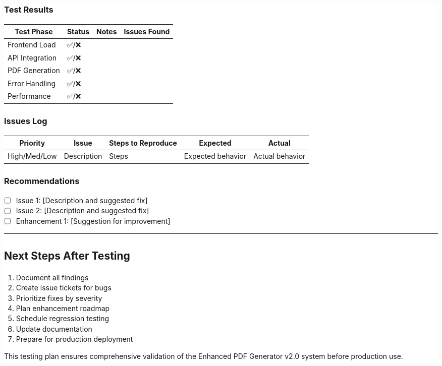 ### Test Results
| Test Phase | Status | Notes | Issues Found |
|------------|--------|-------|--------------|
| Frontend Load | ✅/❌ | | |
| API Integration | ✅/❌ | | |
| PDF Generation | ✅/❌ | | |
| Error Handling | ✅/❌ | | |
| Performance | ✅/❌ | | |

### Issues Log
| Priority | Issue | Steps to Reproduce | Expected | Actual |
|----------|-------|-------------------|----------|--------|
| High/Med/Low | Description | Steps | Expected behavior | Actual behavior |

### Recommendations
- [ ] Issue 1: [Description and suggested fix]
- [ ] Issue 2: [Description and suggested fix]
- [ ] Enhancement 1: [Suggestion for improvement]

---

## Next Steps After Testing
1. Document all findings
2. Create issue tickets for bugs
3. Prioritize fixes by severity
4. Plan enhancement roadmap
5. Schedule regression testing
6. Update documentation
7. Prepare for production deployment

This testing plan ensures comprehensive validation of the Enhanced PDF Generator v2.0 system before production use.
